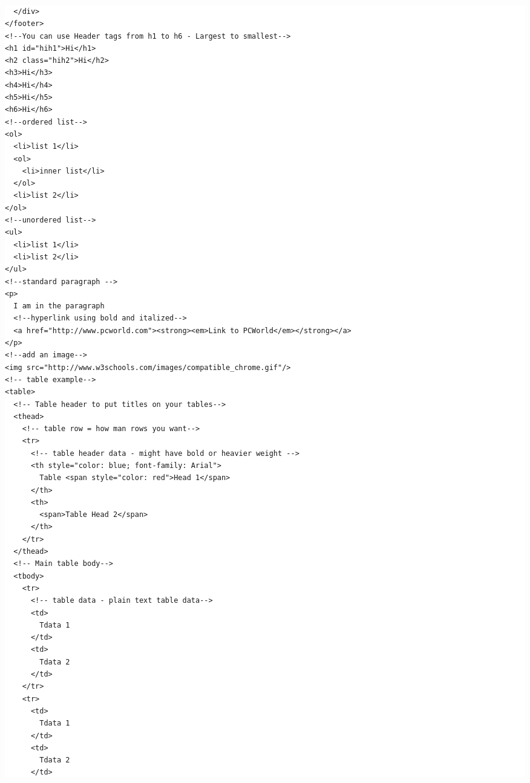       </div>
    </footer>
    <!--You can use Header tags from h1 to h6 - Largest to smallest-->
    <h1 id="hih1">Hi</h1>
    <h2 class="hih2">Hi</h2>
    <h3>Hi</h3>
    <h4>Hi</h4>
    <h5>Hi</h5>
    <h6>Hi</h6>
    <!--ordered list-->
    <ol>
      <li>list 1</li>
      <ol>
        <li>inner list</li>
      </ol>
      <li>list 2</li>
    </ol>
    <!--unordered list-->
    <ul>
      <li>list 1</li>
      <li>list 2</li>
    </ul>
    <!--standard paragraph -->
    <p>
      I am in the paragraph
      <!--hyperlink using bold and italized-->
      <a href="http://www.pcworld.com"><strong><em>Link to PCWorld</em></strong></a>
    </p>
    <!--add an image-->
    <img src="http://www.w3schools.com/images/compatible_chrome.gif"/>
    <!-- table example-->
    <table>
      <!-- Table header to put titles on your tables-->
      <thead>
        <!-- table row = how man rows you want-->
        <tr>
          <!-- table header data - might have bold or heavier weight -->
          <th style="color: blue; font-family: Arial">
            Table <span style="color: red">Head 1</span>
          </th>
          <th>
            <span>Table Head 2</span>
          </th>
        </tr>
      </thead>
      <!-- Main table body-->
      <tbody>
        <tr>
          <!-- table data - plain text table data-->
          <td>
            Tdata 1
          </td>
          <td>
            Tdata 2
          </td>
        </tr>
        <tr>
          <td>
            Tdata 1
          </td>
          <td>
            Tdata 2
          </td>